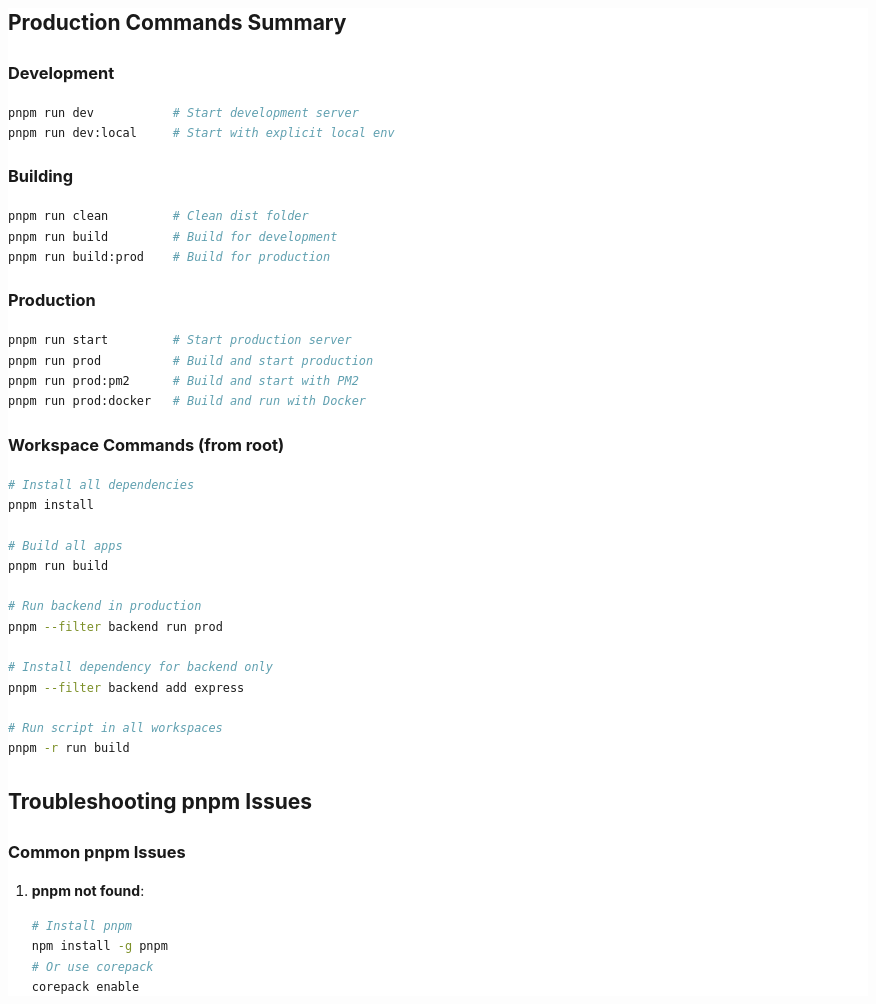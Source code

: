 ## Production Commands Summary

### Development
```bash
pnpm run dev           # Start development server
pnpm run dev:local     # Start with explicit local env
```

### Building
```bash
pnpm run clean         # Clean dist folder
pnpm run build         # Build for development
pnpm run build:prod    # Build for production
```

### Production
```bash
pnpm run start         # Start production server
pnpm run prod          # Build and start production
pnpm run prod:pm2      # Build and start with PM2
pnpm run prod:docker   # Build and run with Docker
```

### Workspace Commands (from root)
```bash
# Install all dependencies
pnpm install

# Build all apps
pnpm run build

# Run backend in production
pnpm --filter backend run prod

# Install dependency for backend only
pnpm --filter backend add express

# Run script in all workspaces
pnpm -r run build
```

## Troubleshooting pnpm Issues

### Common pnpm Issues

1. **pnpm not found**:
   ```bash
   # Install pnpm
   npm install -g pnpm
   # Or use corepack
   corepack enable
   ```
